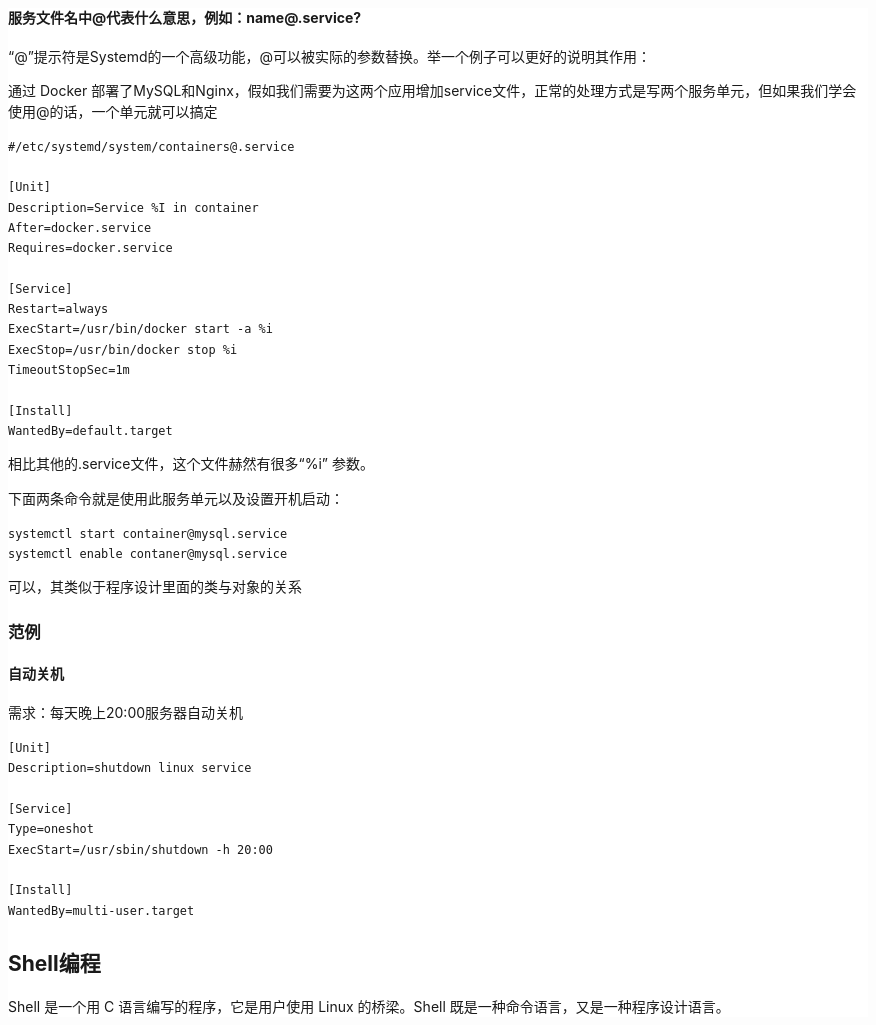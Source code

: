 #### 服务文件名中@代表什么意思，例如：name@.service?

“@”提示符是Systemd的一个高级功能，@可以被实际的参数替换。举一个例子可以更好的说明其作用：

通过 Docker 部署了MySQL和Nginx，假如我们需要为这两个应用增加service文件，正常的处理方式是写两个服务单元，但如果我们学会使用@的话，一个单元就可以搞定

```
#/etc/systemd/system/containers@.service

[Unit]
Description=Service %I in container
After=docker.service
Requires=docker.service

[Service]
Restart=always
ExecStart=/usr/bin/docker start -a %i
ExecStop=/usr/bin/docker stop %i
TimeoutStopSec=1m

[Install]
WantedBy=default.target
```

相比其他的.service文件，这个文件赫然有很多“%i” 参数。

下面两条命令就是使用此服务单元以及设置开机启动：

```
systemctl start container@mysql.service
systemctl enable contaner@mysql.service
```

可以，其类似于程序设计里面的类与对象的关系

### 范例

#### 自动关机

需求：每天晚上20:00服务器自动关机

```
[Unit]
Description=shutdown linux service

[Service]
Type=oneshot
ExecStart=/usr/sbin/shutdown -h 20:00

[Install]
WantedBy=multi-user.target
```

## Shell编程

Shell 是一个用 C 语言编写的程序，它是用户使用 Linux 的桥梁。Shell 既是一种命令语言，又是一种程序设计语言。
